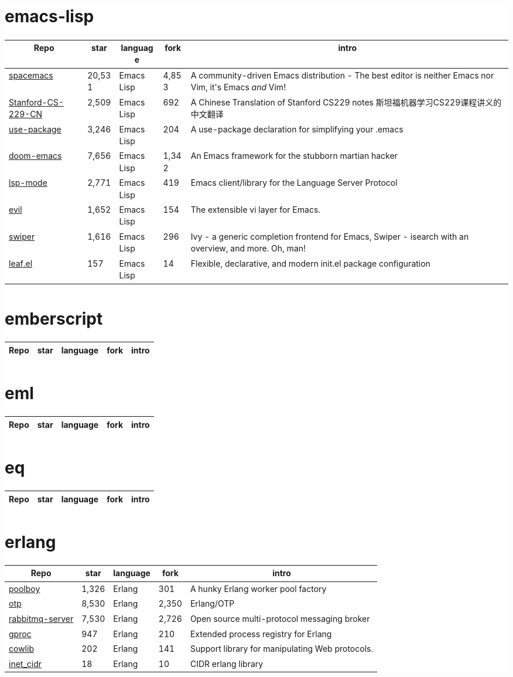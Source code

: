 

# emacs-lisp

Repo|star|language|fork|intro
-|-|-|-|-
[spacemacs](https://github.com/syl20bnr/spacemacs)|20,531|Emacs Lisp|4,853|A community-driven Emacs distribution - The best editor is neither Emacs nor Vim, it's Emacs *and* Vim!
[Stanford-CS-229-CN](https://github.com/Kivy-CN/Stanford-CS-229-CN)|2,509|Emacs Lisp|692|A Chinese Translation of Stanford CS229 notes 斯坦福机器学习CS229课程讲义的中文翻译
[use-package](https://github.com/jwiegley/use-package)|3,246|Emacs Lisp|204|A use-package declaration for simplifying your .emacs
[doom-emacs](https://github.com/hlissner/doom-emacs)|7,656|Emacs Lisp|1,342|An Emacs framework for the stubborn martian hacker
[lsp-mode](https://github.com/emacs-lsp/lsp-mode)|2,771|Emacs Lisp|419|Emacs client/library for the Language Server Protocol
[evil](https://github.com/emacs-evil/evil)|1,652|Emacs Lisp|154|The extensible vi layer for Emacs.
[swiper](https://github.com/abo-abo/swiper)|1,616|Emacs Lisp|296|Ivy - a generic completion frontend for Emacs, Swiper - isearch with an overview, and more. Oh, man!
[leaf.el](https://github.com/conao3/leaf.el)|157|Emacs Lisp|14|Flexible, declarative, and modern init.el package configuration


# emberscript

Repo|star|language|fork|intro
-|-|-|-|-



# eml

Repo|star|language|fork|intro
-|-|-|-|-



# eq

Repo|star|language|fork|intro
-|-|-|-|-



# erlang

Repo|star|language|fork|intro
-|-|-|-|-
[poolboy](https://github.com/devinus/poolboy)|1,326|Erlang|301|A hunky Erlang worker pool factory
[otp](https://github.com/erlang/otp)|8,530|Erlang|2,350|Erlang/OTP
[rabbitmq-server](https://github.com/rabbitmq/rabbitmq-server)|7,530|Erlang|2,726|Open source multi-protocol messaging broker
[gproc](https://github.com/uwiger/gproc)|947|Erlang|210|Extended process registry for Erlang
[cowlib](https://github.com/ninenines/cowlib)|202|Erlang|141|Support library for manipulating Web protocols.
[inet_cidr](https://github.com/benoitc/inet_cidr)|18|Erlang|10|CIDR erlang library
